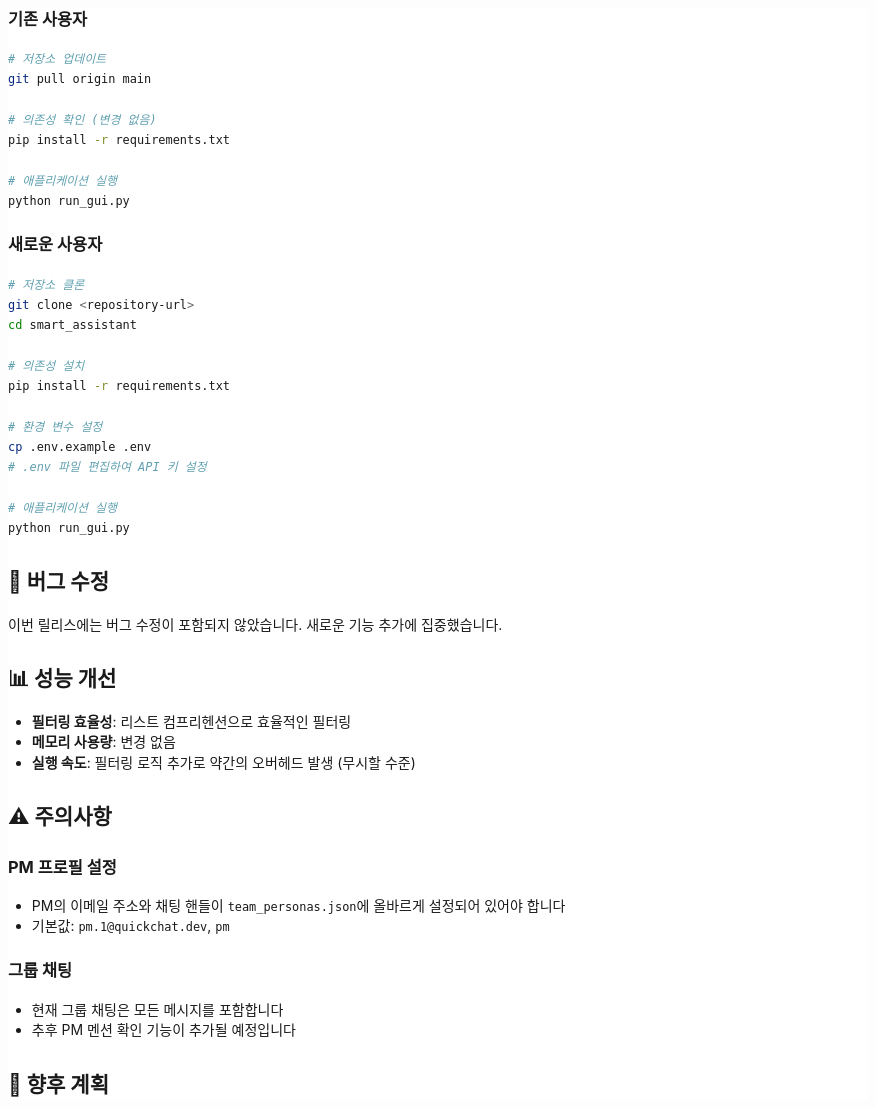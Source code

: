 ### 기존 사용자
```bash
# 저장소 업데이트
git pull origin main

# 의존성 확인 (변경 없음)
pip install -r requirements.txt

# 애플리케이션 실행
python run_gui.py
```

### 새로운 사용자
```bash
# 저장소 클론
git clone <repository-url>
cd smart_assistant

# 의존성 설치
pip install -r requirements.txt

# 환경 변수 설정
cp .env.example .env
# .env 파일 편집하여 API 키 설정

# 애플리케이션 실행
python run_gui.py
```

## 🐛 버그 수정

이번 릴리스에는 버그 수정이 포함되지 않았습니다. 새로운 기능 추가에 집중했습니다.

## 📊 성능 개선

- **필터링 효율성**: 리스트 컴프리헨션으로 효율적인 필터링
- **메모리 사용량**: 변경 없음
- **실행 속도**: 필터링 로직 추가로 약간의 오버헤드 발생 (무시할 수준)

## ⚠️ 주의사항

### PM 프로필 설정
- PM의 이메일 주소와 채팅 핸들이 `team_personas.json`에 올바르게 설정되어 있어야 합니다
- 기본값: `pm.1@quickchat.dev`, `pm`

### 그룹 채팅
- 현재 그룹 채팅은 모든 메시지를 포함합니다
- 추후 PM 멘션 확인 기능이 추가될 예정입니다

## 🔮 향후 계획
